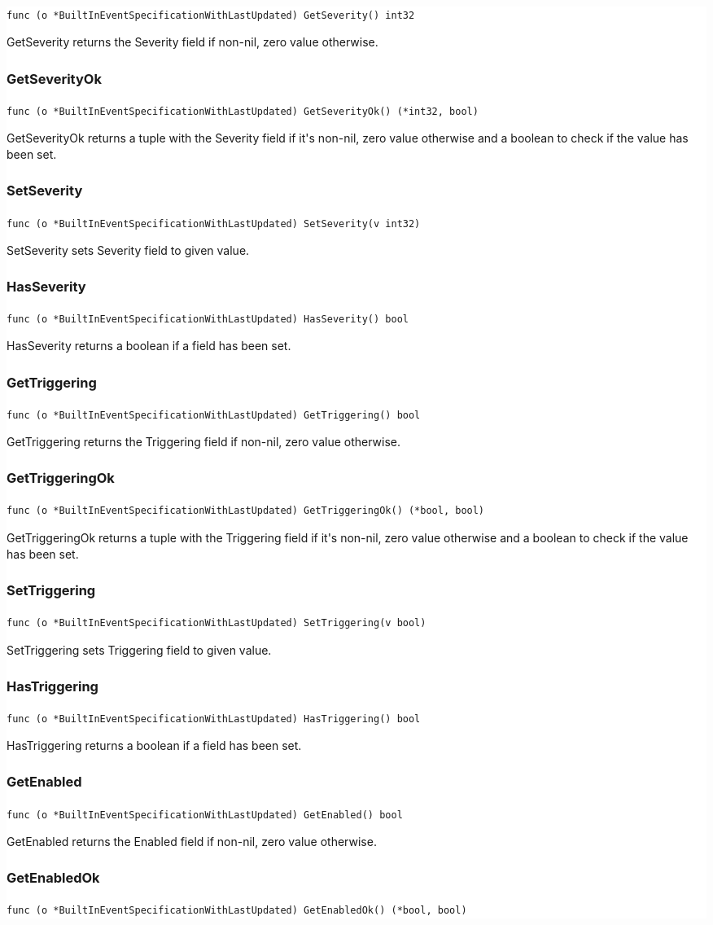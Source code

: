 `func (o *BuiltInEventSpecificationWithLastUpdated) GetSeverity() int32`

GetSeverity returns the Severity field if non-nil, zero value otherwise.

### GetSeverityOk

`func (o *BuiltInEventSpecificationWithLastUpdated) GetSeverityOk() (*int32, bool)`

GetSeverityOk returns a tuple with the Severity field if it's non-nil, zero value otherwise
and a boolean to check if the value has been set.

### SetSeverity

`func (o *BuiltInEventSpecificationWithLastUpdated) SetSeverity(v int32)`

SetSeverity sets Severity field to given value.

### HasSeverity

`func (o *BuiltInEventSpecificationWithLastUpdated) HasSeverity() bool`

HasSeverity returns a boolean if a field has been set.

### GetTriggering

`func (o *BuiltInEventSpecificationWithLastUpdated) GetTriggering() bool`

GetTriggering returns the Triggering field if non-nil, zero value otherwise.

### GetTriggeringOk

`func (o *BuiltInEventSpecificationWithLastUpdated) GetTriggeringOk() (*bool, bool)`

GetTriggeringOk returns a tuple with the Triggering field if it's non-nil, zero value otherwise
and a boolean to check if the value has been set.

### SetTriggering

`func (o *BuiltInEventSpecificationWithLastUpdated) SetTriggering(v bool)`

SetTriggering sets Triggering field to given value.

### HasTriggering

`func (o *BuiltInEventSpecificationWithLastUpdated) HasTriggering() bool`

HasTriggering returns a boolean if a field has been set.

### GetEnabled

`func (o *BuiltInEventSpecificationWithLastUpdated) GetEnabled() bool`

GetEnabled returns the Enabled field if non-nil, zero value otherwise.

### GetEnabledOk

`func (o *BuiltInEventSpecificationWithLastUpdated) GetEnabledOk() (*bool, bool)`
